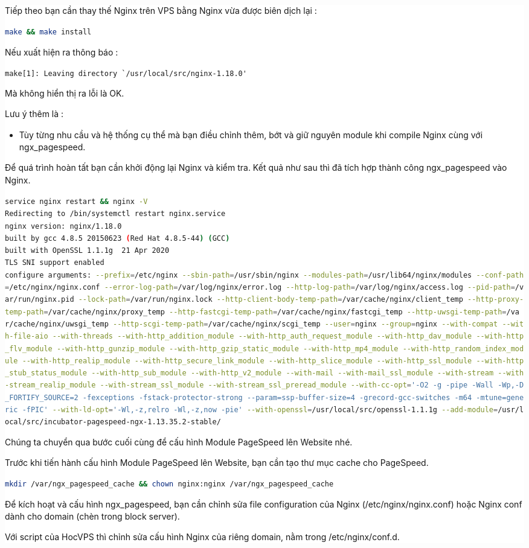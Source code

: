 Tiếp theo bạn cần thay thế Nginx trên VPS bằng Nginx vừa được biên dịch lại :

```bash
make && make install
```

Nếu xuất hiện ra thông báo :

```text
make[1]: Leaving directory `/usr/local/src/nginx-1.18.0'
```

Mà không hiển thị ra lỗi là OK.

Lưu ý thêm là :

- Tùy từng nhu cầu và hệ thống cụ thể mà bạn điều chỉnh thêm, bớt và giữ nguyên module khi compile Nginx cùng với ngx_pagespeed.

Để quá trình hoàn tất bạn cần khởi động lại Nginx và kiểm tra. Kết quả như sau thì đã tích hợp thành công ngx_pagespeed vào Nginx.

```bash
service nginx restart && nginx -V
Redirecting to /bin/systemctl restart nginx.service
nginx version: nginx/1.18.0
built by gcc 4.8.5 20150623 (Red Hat 4.8.5-44) (GCC) 
built with OpenSSL 1.1.1g  21 Apr 2020
TLS SNI support enabled
configure arguments: --prefix=/etc/nginx --sbin-path=/usr/sbin/nginx --modules-path=/usr/lib64/nginx/modules --conf-path=/etc/nginx/nginx.conf --error-log-path=/var/log/nginx/error.log --http-log-path=/var/log/nginx/access.log --pid-path=/var/run/nginx.pid --lock-path=/var/run/nginx.lock --http-client-body-temp-path=/var/cache/nginx/client_temp --http-proxy-temp-path=/var/cache/nginx/proxy_temp --http-fastcgi-temp-path=/var/cache/nginx/fastcgi_temp --http-uwsgi-temp-path=/var/cache/nginx/uwsgi_temp --http-scgi-temp-path=/var/cache/nginx/scgi_temp --user=nginx --group=nginx --with-compat --with-file-aio --with-threads --with-http_addition_module --with-http_auth_request_module --with-http_dav_module --with-http_flv_module --with-http_gunzip_module --with-http_gzip_static_module --with-http_mp4_module --with-http_random_index_module --with-http_realip_module --with-http_secure_link_module --with-http_slice_module --with-http_ssl_module --with-http_stub_status_module --with-http_sub_module --with-http_v2_module --with-mail --with-mail_ssl_module --with-stream --with-stream_realip_module --with-stream_ssl_module --with-stream_ssl_preread_module --with-cc-opt='-O2 -g -pipe -Wall -Wp,-D_FORTIFY_SOURCE=2 -fexceptions -fstack-protector-strong --param=ssp-buffer-size=4 -grecord-gcc-switches -m64 -mtune=generic -fPIC' --with-ld-opt='-Wl,-z,relro -Wl,-z,now -pie' --with-openssl=/usr/local/src/openssl-1.1.1g --add-module=/usr/local/src/incubator-pagespeed-ngx-1.13.35.2-stable/
```

Chúng ta chuyển qua bước cuối cùng để cấu hình Module PageSpeed lên Website nhé.

Trước khi tiến hành cấu hình Module PageSpeed lên Website, bạn cần tạo thư mục cache cho PageSpeed.

```bash
mkdir /var/ngx_pagespeed_cache && chown nginx:nginx /var/ngx_pagespeed_cache
```

Để kích hoạt và cấu hình ngx_pagespeed, bạn cần chỉnh sửa file configuration của Nginx (/etc/nginx/nginx.conf) hoặc Nginx conf dành cho domain (chèn trong block server).

Với script của HocVPS thì chỉnh sửa cấu hình Nginx của riêng domain, nằm trong /etc/nginx/conf.d.
